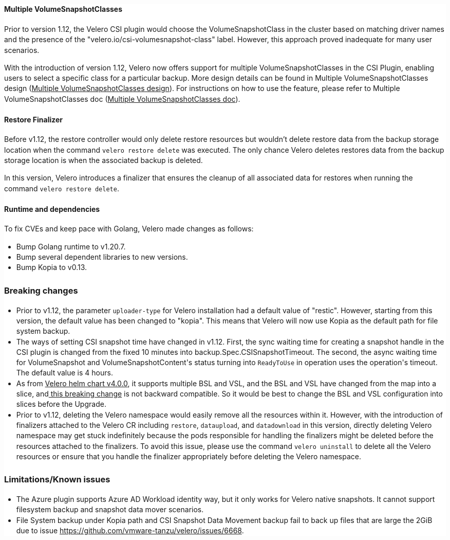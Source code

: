 #### Multiple VolumeSnapshotClasses
Prior to version 1.12, the Velero CSI plugin would choose the VolumeSnapshotClass in the cluster based on matching driver names and the presence of the "velero.io/csi-volumesnapshot-class" label. However,  this approach proved inadequate for many user scenarios.

With the introduction of version 1.12, Velero now offers support for multiple VolumeSnapshotClasses in the CSI Plugin, enabling users to select a specific class for a particular backup. More design details can be found in Multiple VolumeSnapshotClasses design ([Multiple VolumeSnapshotClasses design](https://github.com/vmware-tanzu/velero/blob/main/design/Implemented/multiple-csi-volumesnapshotclass-support.md)). For instructions on how to use the feature, please refer to Multiple VolumeSnapshotClasses doc ([Multiple VolumeSnapshotClasses doc](https://velero.io/docs/v1.12/csi/#implementation-choices)). 

#### Restore Finalizer
Before v1.12, the restore controller would only delete restore resources but wouldn’t delete restore data from the backup storage location when the command `velero restore delete` was executed. The only chance Velero deletes restores data from the backup storage location is when the associated backup is deleted.

In this version, Velero introduces a finalizer that ensures the cleanup of all associated data for restores when running the command `velero restore delete`.

#### Runtime and dependencies
To fix CVEs and keep pace with Golang, Velero made changes as follows:
* Bump Golang runtime to v1.20.7.
* Bump several dependent libraries to new versions.
* Bump Kopia to v0.13.


### Breaking changes
* Prior to v1.12, the parameter `uploader-type` for Velero installation had a default value of "restic". However, starting from this version, the default value has been changed to "kopia". This means that Velero will now use Kopia as the default path for file system backup.
* The ways of setting CSI snapshot time have changed in v1.12. First, the sync waiting time for creating a snapshot handle in the CSI plugin is changed from the fixed 10 minutes into backup.Spec.CSISnapshotTimeout. The second, the async waiting time for VolumeSnapshot and VolumeSnapshotContent's status turning into `ReadyToUse` in operation uses the operation's timeout. The default value is 4 hours.
* As from [Velero helm chart v4.0.0](https://github.com/vmware-tanzu/helm-charts/releases/tag/velero-4.0.0), it supports multiple BSL and VSL, and the BSL and VSL have changed from the map into a slice, and[ this breaking change](https://github.com/vmware-tanzu/helm-charts/pull/413) is not backward compatible. So it would be best to change the BSL and VSL configuration into slices before the Upgrade.
* Prior to v1.12, deleting the Velero namespace would easily remove all the resources within it. However, with the introduction of finalizers attached to the Velero CR including `restore`, `dataupload`, and `datadownload` in this version, directly deleting Velero namespace may get stuck indefinitely because the pods responsible for handling the finalizers might be deleted before the resources attached to the finalizers. To avoid this issue, please use the command `velero uninstall` to delete all the Velero resources or ensure that you handle the finalizer appropriately before deleting the Velero namespace.


### Limitations/Known issues
* The Azure plugin supports Azure AD Workload identity way, but it only works for Velero native snapshots. It cannot support filesystem backup and snapshot data mover scenarios. 
* File System backup under Kopia path and CSI Snapshot Data Movement backup fail to back up files that are large the 2GiB due to issue https://github.com/vmware-tanzu/velero/issues/6668.
